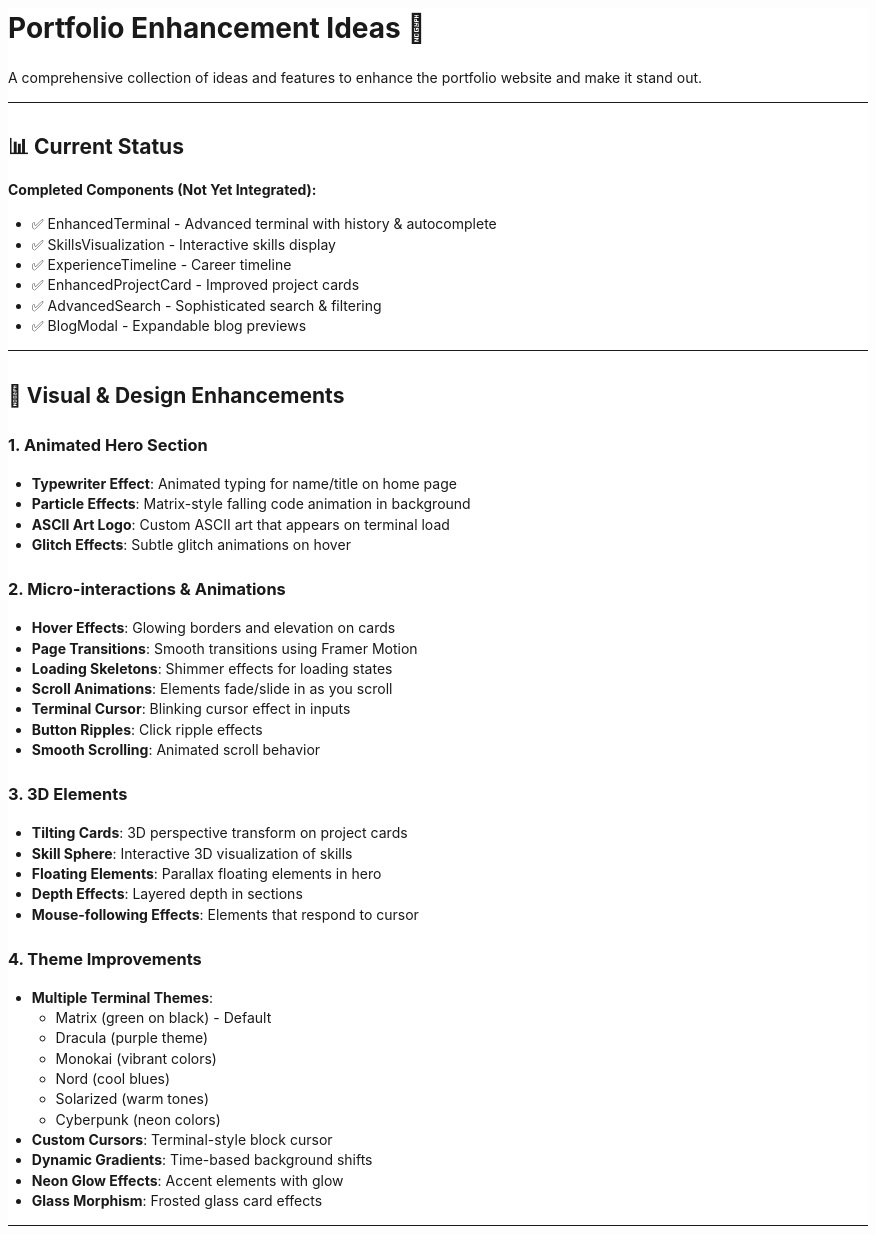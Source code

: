 # Portfolio Enhancement Ideas 🚀

A comprehensive collection of ideas and features to enhance the portfolio website and make it stand out.

---

## 📊 Current Status

**Completed Components (Not Yet Integrated):**
- ✅ EnhancedTerminal - Advanced terminal with history & autocomplete
- ✅ SkillsVisualization - Interactive skills display
- ✅ ExperienceTimeline - Career timeline
- ✅ EnhancedProjectCard - Improved project cards
- ✅ AdvancedSearch - Sophisticated search & filtering
- ✅ BlogModal - Expandable blog previews

---

## 🎨 Visual & Design Enhancements

### 1. Animated Hero Section
- **Typewriter Effect**: Animated typing for name/title on home page
- **Particle Effects**: Matrix-style falling code animation in background
- **ASCII Art Logo**: Custom ASCII art that appears on terminal load
- **Glitch Effects**: Subtle glitch animations on hover

### 2. Micro-interactions & Animations
- **Hover Effects**: Glowing borders and elevation on cards
- **Page Transitions**: Smooth transitions using Framer Motion
- **Loading Skeletons**: Shimmer effects for loading states
- **Scroll Animations**: Elements fade/slide in as you scroll
- **Terminal Cursor**: Blinking cursor effect in inputs
- **Button Ripples**: Click ripple effects
- **Smooth Scrolling**: Animated scroll behavior

### 3. 3D Elements
- **Tilting Cards**: 3D perspective transform on project cards
- **Skill Sphere**: Interactive 3D visualization of skills
- **Floating Elements**: Parallax floating elements in hero
- **Depth Effects**: Layered depth in sections
- **Mouse-following Effects**: Elements that respond to cursor

### 4. Theme Improvements
- **Multiple Terminal Themes**:
  - Matrix (green on black) - Default
  - Dracula (purple theme)
  - Monokai (vibrant colors)
  - Nord (cool blues)
  - Solarized (warm tones)
  - Cyberpunk (neon colors)
- **Custom Cursors**: Terminal-style block cursor
- **Dynamic Gradients**: Time-based background shifts
- **Neon Glow Effects**: Accent elements with glow
- **Glass Morphism**: Frosted glass card effects

---